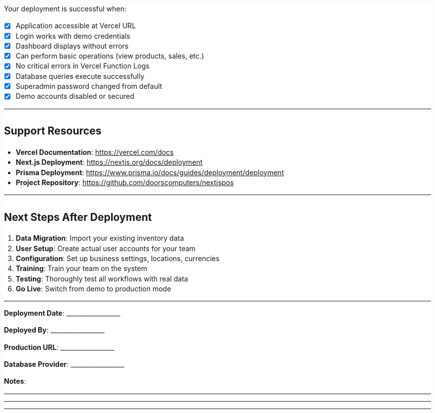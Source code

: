 Your deployment is successful when:

- [x] Application accessible at Vercel URL
- [x] Login works with demo credentials
- [x] Dashboard displays without errors
- [x] Can perform basic operations (view products, sales, etc.)
- [x] No critical errors in Vercel Function Logs
- [x] Database queries execute successfully
- [x] Superadmin password changed from default
- [x] Demo accounts disabled or secured

---

## Support Resources

- **Vercel Documentation**: https://vercel.com/docs
- **Next.js Deployment**: https://nextjs.org/docs/deployment
- **Prisma Deployment**: https://www.prisma.io/docs/guides/deployment/deployment
- **Project Repository**: https://github.com/doorscomputers/nextjspos

---

## Next Steps After Deployment

1. **Data Migration**: Import your existing inventory data
2. **User Setup**: Create actual user accounts for your team
3. **Configuration**: Set up business settings, locations, currencies
4. **Training**: Train your team on the system
5. **Testing**: Thoroughly test all workflows with real data
6. **Go Live**: Switch from demo to production mode

---

**Deployment Date**: _________________

**Deployed By**: _________________

**Production URL**: _________________

**Database Provider**: _________________

**Notes**:
_____________________________________________________________
_____________________________________________________________
_____________________________________________________________
